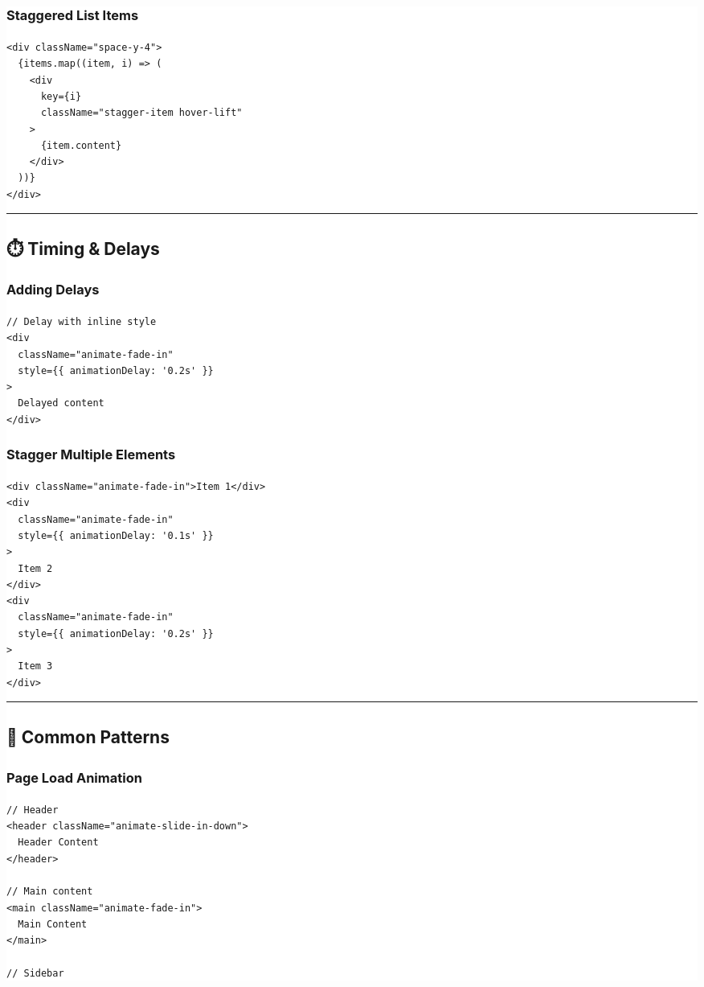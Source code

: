 ### **Staggered List Items**
```tsx
<div className="space-y-4">
  {items.map((item, i) => (
    <div 
      key={i}
      className="stagger-item hover-lift"
    >
      {item.content}
    </div>
  ))}
</div>
```

---

## ⏱️ Timing & Delays

### **Adding Delays**
```tsx
// Delay with inline style
<div 
  className="animate-fade-in"
  style={{ animationDelay: '0.2s' }}
>
  Delayed content
</div>
```

### **Stagger Multiple Elements**
```tsx
<div className="animate-fade-in">Item 1</div>
<div 
  className="animate-fade-in"
  style={{ animationDelay: '0.1s' }}
>
  Item 2
</div>
<div 
  className="animate-fade-in"
  style={{ animationDelay: '0.2s' }}
>
  Item 3
</div>
```

---

## 🎯 Common Patterns

### **Page Load Animation**
```tsx
// Header
<header className="animate-slide-in-down">
  Header Content
</header>

// Main content
<main className="animate-fade-in">
  Main Content
</main>

// Sidebar
```